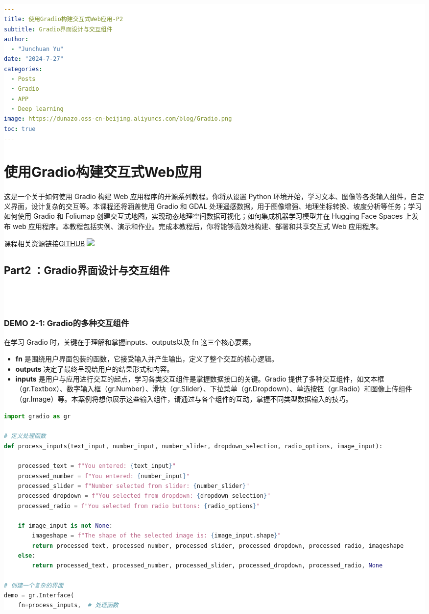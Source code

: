 ```yaml
---
title: 使用Gradio构建交互式Web应用-P2
subtitle: Gradio界面设计与交互组件
author: 
  - "Junchuan Yu"
date: "2024-7-27"
categories:
  - Posts
  - Gradio
  - APP
  - Deep learning
image: https://dunazo.oss-cn-beijing.aliyuncs.com/blog/Gradio.png
toc: true
---
```



# 使用Gradio构建交互式Web应用

这是一个关于如何使用 Gradio 构建 Web 应用程序的开源系列教程。你将从设置 Python 环境开始，学习文本、图像等各类输入组件，自定义界面，设计复杂的交互等。本课程还将涵盖使用 Gradio 和 GDAL 处理遥感数据，用于图像增强、地理坐标转换、坡度分析等任务；学习如何使用 Gradio 和 Foliumap 创建交互式地图，实现动态地理空间数据可视化；如何集成机器学习模型并在 Hugging Face Spaces 上发布 web 应用程序。本教程包括实例、演示和作业。完成本教程后，你将能够高效地构建、部署和共享交互式 Web 应用程序。


课程相关资源链接[GITHUB](https://github.com/JunchuanYu/Building_Interactive_Web_APP_with_Gradio)
![](https://dunazo.oss-cn-beijing.aliyuncs.com/blog/Gradio_05.png)

## Part2 ：Gradio界面设计与交互组件

<br><br>

### DEMO 2-1: Gradio的多种交互组件
在学习 Gradio 时，关键在于理解和掌握inputs、outputs以及 fn 这三个核心要素。
- **fn** 是围绕用户界面包装的函数，它接受输入并产生输出，定义了整个交互的核心逻辑。
- **outputs** 决定了最终呈现给用户的结果形式和内容。
- **inputs** 是用户与应用进行交互的起点，学习各类交互组件是掌握数据接口的关键。Gradio 提供了多种交互组件，如文本框（gr.Textbox）、数字输入框（gr.Number）、滑块（gr.Slider）、下拉菜单（gr.Dropdown）、单选按钮（gr.Radio）和图像上传组件（gr.Image）等。本案例将想你展示这些输入组件，请通过与各个组件的互动，掌握不同类型数据输入的技巧。
```python
import gradio as gr

# 定义处理函数
def process_inputs(text_input, number_input, number_slider, dropdown_selection, radio_options, image_input):
    
    processed_text = f"You entered: {text_input}" 
    processed_number = f"You entered: {number_input}" 
    processed_slider = f"Number selected from slider: {number_slider}" 
    processed_dropdown = f"You selected from dropdown: {dropdown_selection}" 
    processed_radio = f"You selected from radio buttons: {radio_options}" 
    
    if image_input is not None:
        imageshape = f"The shape of the selected image is: {image_input.shape}"
        return processed_text, processed_number, processed_slider, processed_dropdown, processed_radio, imageshape
    else:
        return processed_text, processed_number, processed_slider, processed_dropdown, processed_radio, None

# 创建一个复杂的界面
demo = gr.Interface(
    fn=process_inputs,  # 处理函数
```